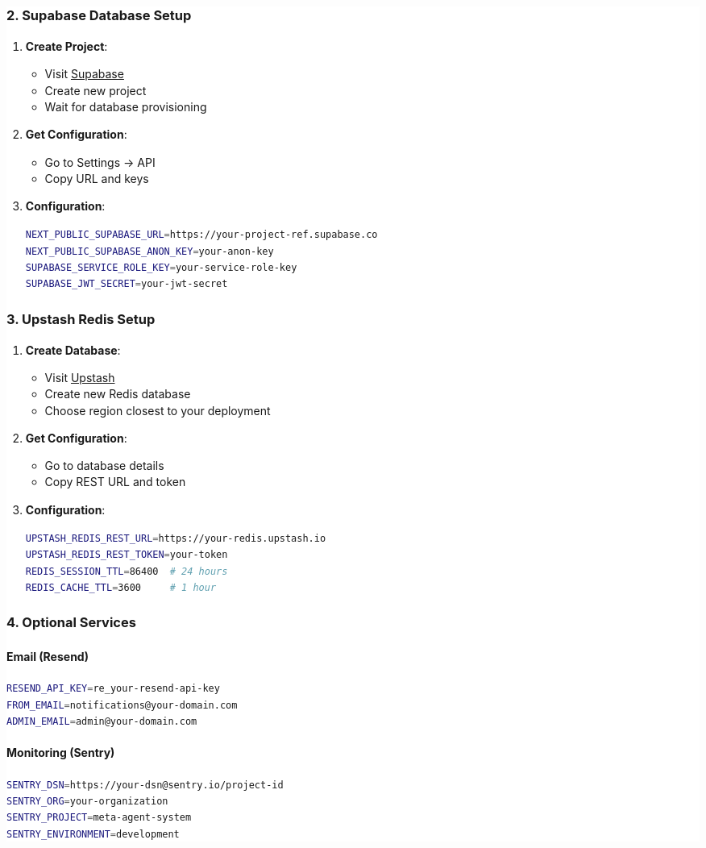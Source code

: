 ### 2. Supabase Database Setup

1. **Create Project**:
   - Visit [Supabase](https://supabase.com)
   - Create new project
   - Wait for database provisioning

2. **Get Configuration**:
   - Go to Settings → API
   - Copy URL and keys

3. **Configuration**:
   ```bash
   NEXT_PUBLIC_SUPABASE_URL=https://your-project-ref.supabase.co
   NEXT_PUBLIC_SUPABASE_ANON_KEY=your-anon-key
   SUPABASE_SERVICE_ROLE_KEY=your-service-role-key
   SUPABASE_JWT_SECRET=your-jwt-secret
   ```

### 3. Upstash Redis Setup

1. **Create Database**:
   - Visit [Upstash](https://upstash.com)
   - Create new Redis database
   - Choose region closest to your deployment

2. **Get Configuration**:
   - Go to database details
   - Copy REST URL and token

3. **Configuration**:
   ```bash
   UPSTASH_REDIS_REST_URL=https://your-redis.upstash.io
   UPSTASH_REDIS_REST_TOKEN=your-token
   REDIS_SESSION_TTL=86400  # 24 hours
   REDIS_CACHE_TTL=3600     # 1 hour
   ```

### 4. Optional Services

#### Email (Resend)
```bash
RESEND_API_KEY=re_your-resend-api-key
FROM_EMAIL=notifications@your-domain.com
ADMIN_EMAIL=admin@your-domain.com
```

#### Monitoring (Sentry)
```bash
SENTRY_DSN=https://your-dsn@sentry.io/project-id
SENTRY_ORG=your-organization
SENTRY_PROJECT=meta-agent-system
SENTRY_ENVIRONMENT=development
```
